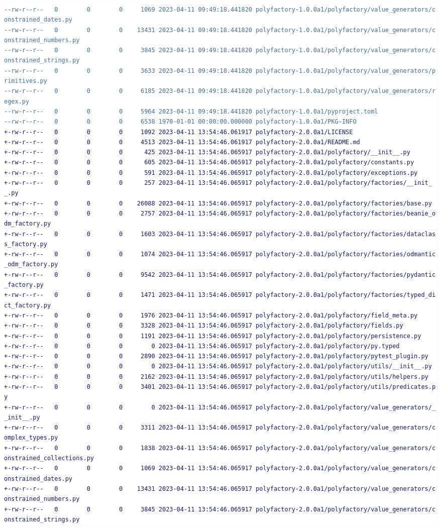 ```diff
--rw-r--r--   0        0        0     1069 2023-04-11 09:49:18.441820 polyfactory-1.0.0a1/polyfactory/value_generators/constrained_dates.py
--rw-r--r--   0        0        0    13431 2023-04-11 09:49:18.441820 polyfactory-1.0.0a1/polyfactory/value_generators/constrained_numbers.py
--rw-r--r--   0        0        0     3845 2023-04-11 09:49:18.441820 polyfactory-1.0.0a1/polyfactory/value_generators/constrained_strings.py
--rw-r--r--   0        0        0     3633 2023-04-11 09:49:18.441820 polyfactory-1.0.0a1/polyfactory/value_generators/primitives.py
--rw-r--r--   0        0        0     6185 2023-04-11 09:49:18.441820 polyfactory-1.0.0a1/polyfactory/value_generators/regex.py
--rw-r--r--   0        0        0     5964 2023-04-11 09:49:18.441820 polyfactory-1.0.0a1/pyproject.toml
--rw-r--r--   0        0        0     6538 1970-01-01 00:00:00.000000 polyfactory-1.0.0a1/PKG-INFO
+-rw-r--r--   0        0        0     1092 2023-04-11 13:54:46.061917 polyfactory-2.0.0a1/LICENSE
+-rw-r--r--   0        0        0     4513 2023-04-11 13:54:46.061917 polyfactory-2.0.0a1/README.md
+-rw-r--r--   0        0        0      425 2023-04-11 13:54:46.065917 polyfactory-2.0.0a1/polyfactory/__init__.py
+-rw-r--r--   0        0        0      605 2023-04-11 13:54:46.065917 polyfactory-2.0.0a1/polyfactory/constants.py
+-rw-r--r--   0        0        0      591 2023-04-11 13:54:46.065917 polyfactory-2.0.0a1/polyfactory/exceptions.py
+-rw-r--r--   0        0        0      257 2023-04-11 13:54:46.065917 polyfactory-2.0.0a1/polyfactory/factories/__init__.py
+-rw-r--r--   0        0        0    26088 2023-04-11 13:54:46.065917 polyfactory-2.0.0a1/polyfactory/factories/base.py
+-rw-r--r--   0        0        0     2757 2023-04-11 13:54:46.065917 polyfactory-2.0.0a1/polyfactory/factories/beanie_odm_factory.py
+-rw-r--r--   0        0        0     1603 2023-04-11 13:54:46.065917 polyfactory-2.0.0a1/polyfactory/factories/dataclass_factory.py
+-rw-r--r--   0        0        0     1074 2023-04-11 13:54:46.065917 polyfactory-2.0.0a1/polyfactory/factories/odmantic_odm_factory.py
+-rw-r--r--   0        0        0     9542 2023-04-11 13:54:46.065917 polyfactory-2.0.0a1/polyfactory/factories/pydantic_factory.py
+-rw-r--r--   0        0        0     1471 2023-04-11 13:54:46.065917 polyfactory-2.0.0a1/polyfactory/factories/typed_dict_factory.py
+-rw-r--r--   0        0        0     1976 2023-04-11 13:54:46.065917 polyfactory-2.0.0a1/polyfactory/field_meta.py
+-rw-r--r--   0        0        0     3328 2023-04-11 13:54:46.065917 polyfactory-2.0.0a1/polyfactory/fields.py
+-rw-r--r--   0        0        0     1191 2023-04-11 13:54:46.065917 polyfactory-2.0.0a1/polyfactory/persistence.py
+-rw-r--r--   0        0        0        0 2023-04-11 13:54:46.065917 polyfactory-2.0.0a1/polyfactory/py.typed
+-rw-r--r--   0        0        0     2890 2023-04-11 13:54:46.065917 polyfactory-2.0.0a1/polyfactory/pytest_plugin.py
+-rw-r--r--   0        0        0        0 2023-04-11 13:54:46.065917 polyfactory-2.0.0a1/polyfactory/utils/__init__.py
+-rw-r--r--   0        0        0     2162 2023-04-11 13:54:46.065917 polyfactory-2.0.0a1/polyfactory/utils/helpers.py
+-rw-r--r--   0        0        0     3401 2023-04-11 13:54:46.065917 polyfactory-2.0.0a1/polyfactory/utils/predicates.py
+-rw-r--r--   0        0        0        0 2023-04-11 13:54:46.065917 polyfactory-2.0.0a1/polyfactory/value_generators/__init__.py
+-rw-r--r--   0        0        0     3311 2023-04-11 13:54:46.065917 polyfactory-2.0.0a1/polyfactory/value_generators/complex_types.py
+-rw-r--r--   0        0        0     1838 2023-04-11 13:54:46.065917 polyfactory-2.0.0a1/polyfactory/value_generators/constrained_collections.py
+-rw-r--r--   0        0        0     1069 2023-04-11 13:54:46.065917 polyfactory-2.0.0a1/polyfactory/value_generators/constrained_dates.py
+-rw-r--r--   0        0        0    13431 2023-04-11 13:54:46.065917 polyfactory-2.0.0a1/polyfactory/value_generators/constrained_numbers.py
+-rw-r--r--   0        0        0     3845 2023-04-11 13:54:46.065917 polyfactory-2.0.0a1/polyfactory/value_generators/constrained_strings.py
```